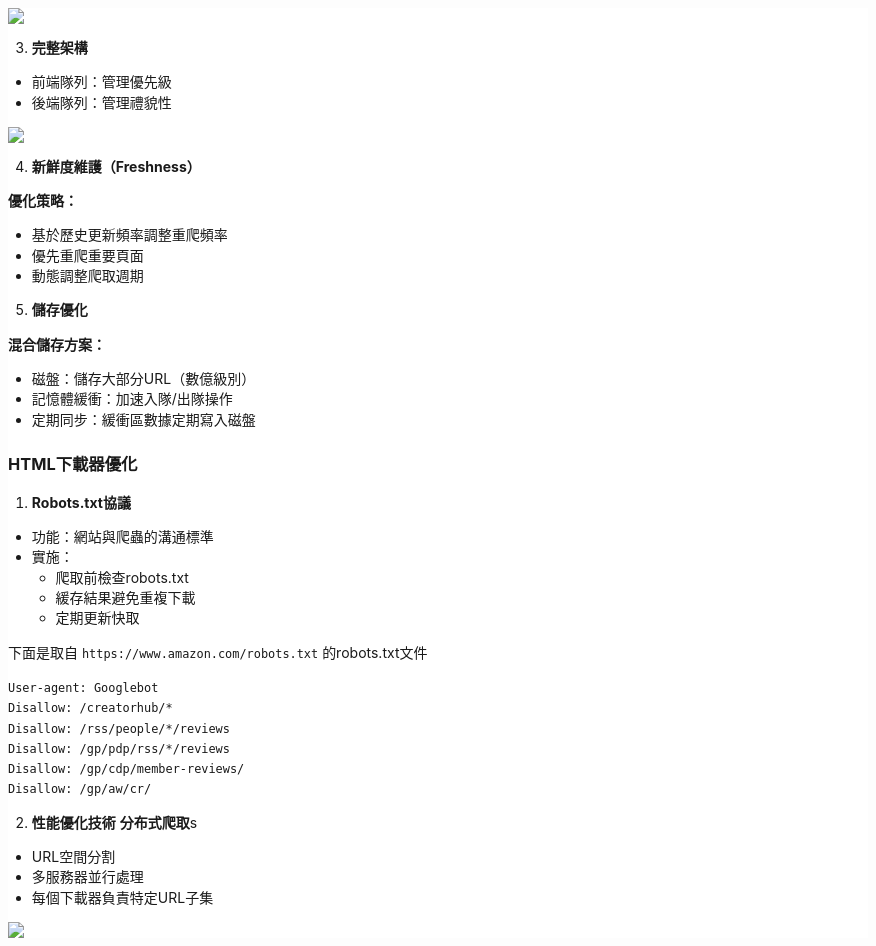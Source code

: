 <div style='width:100%; display:flex; justify-content: left'>
    <img src="images/sdi-aig/09/figure9-5.jpg" style="width: 70%">
</div>

3. **完整架構**

- 前端隊列：管理優先級
- 後端隊列：管理禮貌性

<div style='width:100%; display:flex; justify-content: left'>
    <img src="images/sdi-aig/09/figure9-8.jpg" style="width: 70%">
</div>

4. **新鮮度維護（Freshness）**

**優化策略：**
- 基於歷史更新頻率調整重爬頻率
- 優先重爬重要頁面
- 動態調整爬取週期

5. **儲存優化**

**混合儲存方案：**
- 磁盤：儲存大部分URL（數億級別）
- 記憶體緩衝：加速入隊/出隊操作
- 定期同步：緩衝區數據定期寫入磁盤

### HTML下載器優化

1. **Robots.txt協議**
- 功能：網站與爬蟲的溝通標準
- 實施：
    - 爬取前檢查robots.txt
    - 緩存結果避免重複下載
    - 定期更新快取

下面是取自 `https://www.amazon.com/robots.txt` 的robots.txt文件

```
User-agent: Googlebot
Disallow: /creatorhub/*
Disallow: /rss/people/*/reviews
Disallow: /gp/pdp/rss/*/reviews
Disallow: /gp/cdp/member-reviews/
Disallow: /gp/aw/cr/
```

2. **性能優化技術**
**分布式爬取**s
- URL空間分割
- 多服務器並行處理
- 每個下載器負責特定URL子集

<div style='width:100%; display:flex; justify-content: left'>
    <img src="images/sdi-aig/09/figure9-9.jpg" style="width: 70%">
</div>

